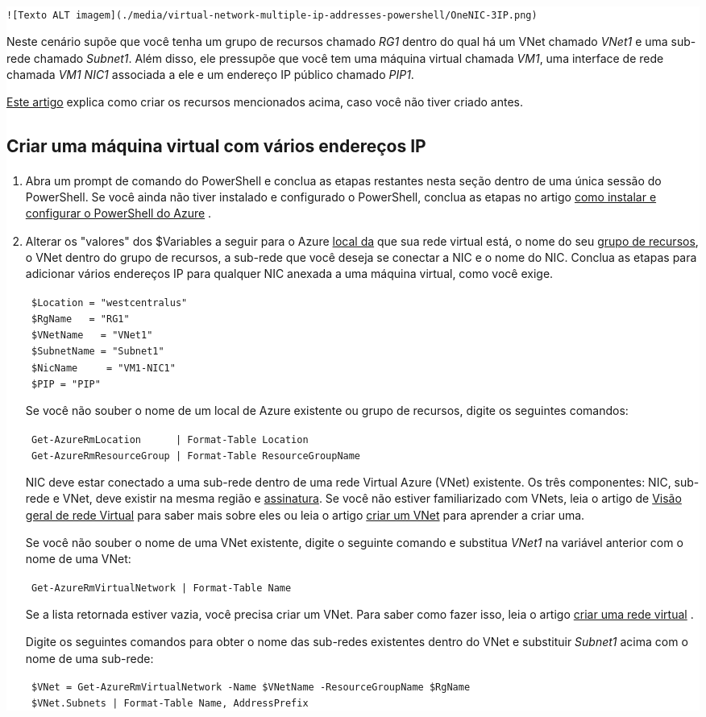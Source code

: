     ![Texto ALT imagem](./media/virtual-network-multiple-ip-addresses-powershell/OneNIC-3IP.png)

Neste cenário supõe que você tenha um grupo de recursos chamado *RG1* dentro do qual há um VNet chamado *VNet1* e uma sub-rede chamado *Subnet1*. Além disso, ele pressupõe que você tem uma máquina virtual chamada *VM1*, uma interface de rede chamada *VM1 NIC1* associada a ele e um endereço IP público chamado *PIP1*.

[Este artigo](./virtual-machines/virtual-machines-windows-ps-create.md ) explica como criar os recursos mencionados acima, caso você não tiver criado antes.

## <a name = "create"></a>Criar uma máquina virtual com vários endereços IP

1. Abra um prompt de comando do PowerShell e conclua as etapas restantes nesta seção dentro de uma única sessão do PowerShell. Se você ainda não tiver instalado e configurado o PowerShell, conclua as etapas no artigo [como instalar e configurar o PowerShell do Azure](../powershell-install-configure.md) .

2. Alterar os "valores" dos $Variables a seguir para o Azure [local da](https://azure.microsoft.com/regions) que sua rede virtual está, o nome do seu [grupo de recursos](../azure-resource-manager/resource-group-overview.md#resource-groups), o VNet dentro do grupo de recursos, a sub-rede que você deseja se conectar a NIC e o nome do NIC. Conclua as etapas para adicionar vários endereços IP para qualquer NIC anexada a uma máquina virtual, como você exige.

        $Location = "westcentralus"
        $RgName   = "RG1"
        $VNetName   = "VNet1"
        $SubnetName = "Subnet1"
        $NicName     = "VM1-NIC1"
        $PIP = "PIP"

    Se você não souber o nome de um local de Azure existente ou grupo de recursos, digite os seguintes comandos:

        Get-AzureRmLocation      | Format-Table Location
        Get-AzureRmResourceGroup | Format-Table ResourceGroupName

    <a name="subnet"></a>NIC deve estar conectado a uma sub-rede dentro de uma rede Virtual Azure (VNet) existente. Os três componentes: NIC, sub-rede e VNet, deve existir na mesma região e [assinatura](../azure-glossary-cloud-terminology.md#subscription).  Se você não estiver familiarizado com VNets, leia o artigo de [Visão geral de rede Virtual](virtual-networks-overview.md) para saber mais sobre eles ou leia o artigo [criar um VNet](virtual-networks-create-vnet-arm-ps.md) para aprender a criar uma.

    Se você não souber o nome de uma VNet existente, digite o seguinte comando e substitua *VNet1* na variável anterior com o nome de uma VNet:

        Get-AzureRmVirtualNetwork | Format-Table Name

    Se a lista retornada estiver vazia, você precisa criar um VNet. Para saber como fazer isso, leia o artigo [criar uma rede virtual](virtual-networks-create-vnet-arm-ps.md) .

    Digite os seguintes comandos para obter o nome das sub-redes existentes dentro do VNet e substituir *Subnet1* acima com o nome de uma sub-rede:

        $VNet = Get-AzureRmVirtualNetwork -Name $VNetName -ResourceGroupName $RgName
        $VNet.Subnets | Format-Table Name, AddressPrefix
